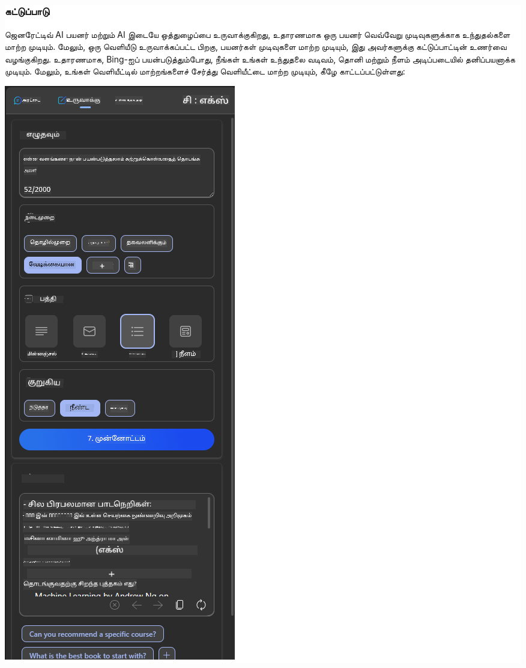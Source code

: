 ### கட்டுப்பாடு

ஜெனரேட்டிவ் AI பயனர் மற்றும் AI இடையே ஒத்துழைப்பை உருவாக்குகிறது, உதாரணமாக ஒரு பயனர் வெவ்வேறு முடிவுகளுக்காக உந்துதல்களை மாற்ற முடியும். மேலும், ஒரு வெளியீடு உருவாக்கப்பட்ட பிறகு, பயனர்கள் முடிவுகளை மாற்ற முடியும், இது அவர்களுக்கு கட்டுப்பாட்டின் உணர்வை வழங்குகிறது. உதாரணமாக, Bing-ஐப் பயன்படுத்தும்போது, நீங்கள் உங்கள் உந்துதலை வடிவம், தொனி மற்றும் நீளம் அடிப்படையில் தனிப்பயனாக்க முடியும். மேலும், உங்கள் வெளியீட்டில் மாற்றங்களைச் சேர்த்து வெளியீட்டை மாற்ற முடியும், கீழே காட்டப்பட்டுள்ளது:

![உந்துதலையும் வெளியீட்டையும் மாற்றுவதற்கான விருப்பங்களுடன் Bing தேடல் முடிவுகள்](../../../translated_images/bing1.293ae8527dbe2789b675c8591c9fb3cb1aa2ada75c2877f9aa9edc059f7a8b1c.ta.png)
